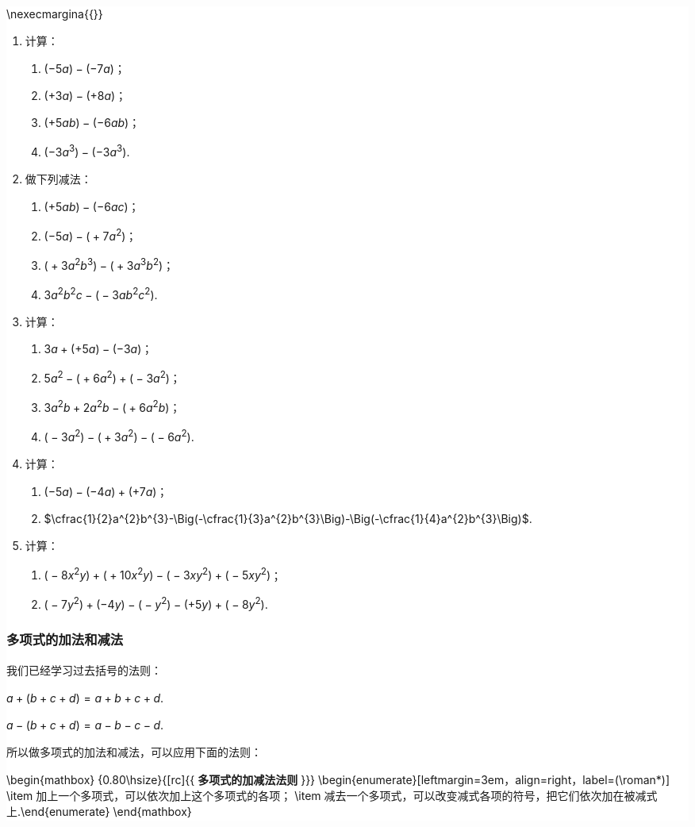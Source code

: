 


\nexecmargina{{}}

1.  计算：

    1.  $(-5a)-(-7a)$；

    2.  $(+3a)-(+8a)$；

    3.  $(+5ab)-(-6ab)$；

    4.  $(-3a^{3})-(-3a^{3})$.

2.  做下列减法：

    1.  $(+5ab)-(-6ac)$；

    2.  $(-5a)-\big(+7a^{2}\big)$；

    3.  $\big(+3a^{2}b^{3}\big)-\big(+3a^{3}b^{2}\big)$；

    4.  $3a^{2}b^{2}c-\big(-3ab^{2}c^{2}\big)$.

3.  计算：

    1.  $3a+(+5a)-(-3a)$；

    2.  $5a^{2}-\big(+6a^{2}\big)+\big(-3a^{2}\big)$；

    3.  $3a^{2}b+2a^{2}b-\big(+6a^{2}b\big)$；

    4.  $\big(-3a^{2}\big)-\big(+3a^{2}\big)-\big(-6a^{2}\big)$.

4.  计算：

    1.  $(-5a)-(-4a)+(+7a)$；

    2.  $\cfrac{1}{2}a^{2}b^{3}-\Big(-\cfrac{1}{3}a^{2}b^{3}\Big)-\Big(-\cfrac{1}{4}a^{2}b^{3}\Big)$.

5.  计算：

    1.  $\big(-8x^{2}y\big)+\big(+10x^{2}y\big)-\big(-3xy^{2}\big)+\big(-5xy^{2}\big)$；

    2.  $\big(-7y^{2}\big)+(-4y)-\big(-y^{2}\big)-(+5y)+\big(-8y^{2}\big)$.



### 多项式的加法和减法

我们已经学习过去括号的法则：

$a+(b+c+d)=a+b+c+d$.

$a-(b+c+d)=a-b-c-d$.

所以做多项式的加法和减法，可以应用下面的法则：

\begin{mathbox}
{0.80\hsize}{[rc]{{ **多项式的加减法法则** }}}
\begin{enumerate}[leftmargin=3em，align=right，label=(\roman*)]
\item 加上一个多项式，可以依次加上这个多项式的各项；
\item 减去一个多项式，可以改变减式各项的符号，把它们依次加在被减式上.\end{enumerate}
\end{mathbox}

